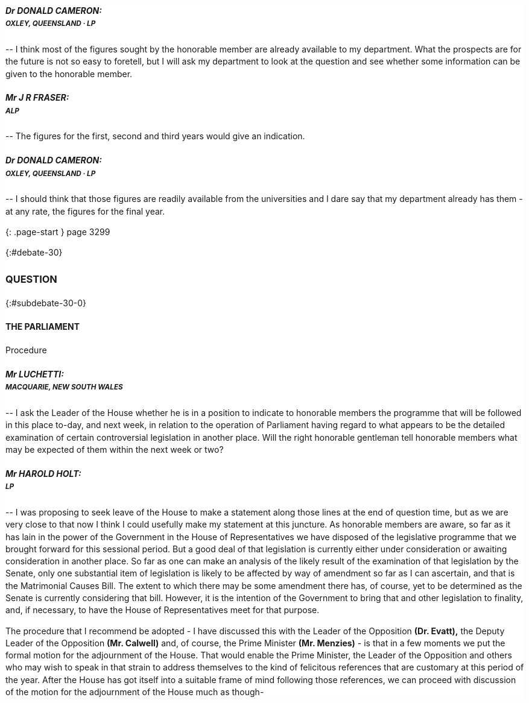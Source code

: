 ##### Dr DONALD CAMERON:<br><small class="text-muted">OXLEY, QUEENSLAND &middot; LP</small>

-- I think most of the figures sought by the honorable member are already available to my department. What the prospects are for the future is not so easy to foretell, but I will ask my department to look at the question and see whether some information can be given to the honorable member. 

##### Mr J R FRASER:<br><small class="text-muted">ALP</small>

-- The figures for the first, second and third years would give an indication. 

##### Dr DONALD CAMERON:<br><small class="text-muted">OXLEY, QUEENSLAND &middot; LP</small>

-- I should think that those figures are readily available from the universities and I dare say that my department already has them - at any rate, the figures for the final year. 

{: .page-start }
page 3299

{:#debate-30}
### QUESTION

{:#subdebate-30-0}
#### THE PARLIAMENT

Procedure

##### Mr LUCHETTI:<br><small class="text-muted">MACQUARIE, NEW SOUTH WALES</small>

--  I ask the Leader of the House whether he is in a position to indicate to honorable members the programme that will be followed in this place to-day, and next week, in relation to the operation of Parliament having regard to what appears to be the detailed examination of certain controversial legislation in another place. Will the right honorable gentleman tell honorable members what may be expected of them within the next week or two? 

##### Mr HAROLD HOLT:<br><small class="text-muted">LP</small>

--  I was proposing to seek leave of the House to make a statement along those lines at the end of question time, but as we are very close to that now I think I could usefully make my statement at this juncture. As honorable members are aware, so far as it has lain in the power of the Government in the House of Representatives we have disposed of the legislative programme that we brought forward for this sessional period. But a good deal of that legislation is currently either under consideration or awaiting consideration in another place. So far as one can make an analysis of the likely result of the examination of that legislation by the Senate, only one substantial item of legislation is likely to be affected by way of amendment so far as I can ascertain, and that is the Matrimonial Causes Bill. The extent to which there may be some amendment there has, of course, yet to be determined as the Senate is currently considering that bill. However, it is the intention of the Government to bring that and other legislation to finality, and, if necessary, to have the House of Representatives meet for that purpose. 

The procedure that I recommend be adopted  -  I have discussed this with the Leader of the Opposition  **(Dr. Evatt),**  the  Deputy  Leader of the Opposition  **(Mr. Calwell)**  and, of course, the Prime Minister  **(Mr. Menzies)**  - is that in a few moments we put the formal motion for the adjournment of the House. That would enable the Prime Minister, the Leader of the Opposition and others who may wish to speak in that strain to address themselves to the kind of felicitous references that are customary at this period of the year. After the House has got itself into a suitable frame of mind following those references, we can proceed with discussion of the motion for the adjournment of the House much as though- 
